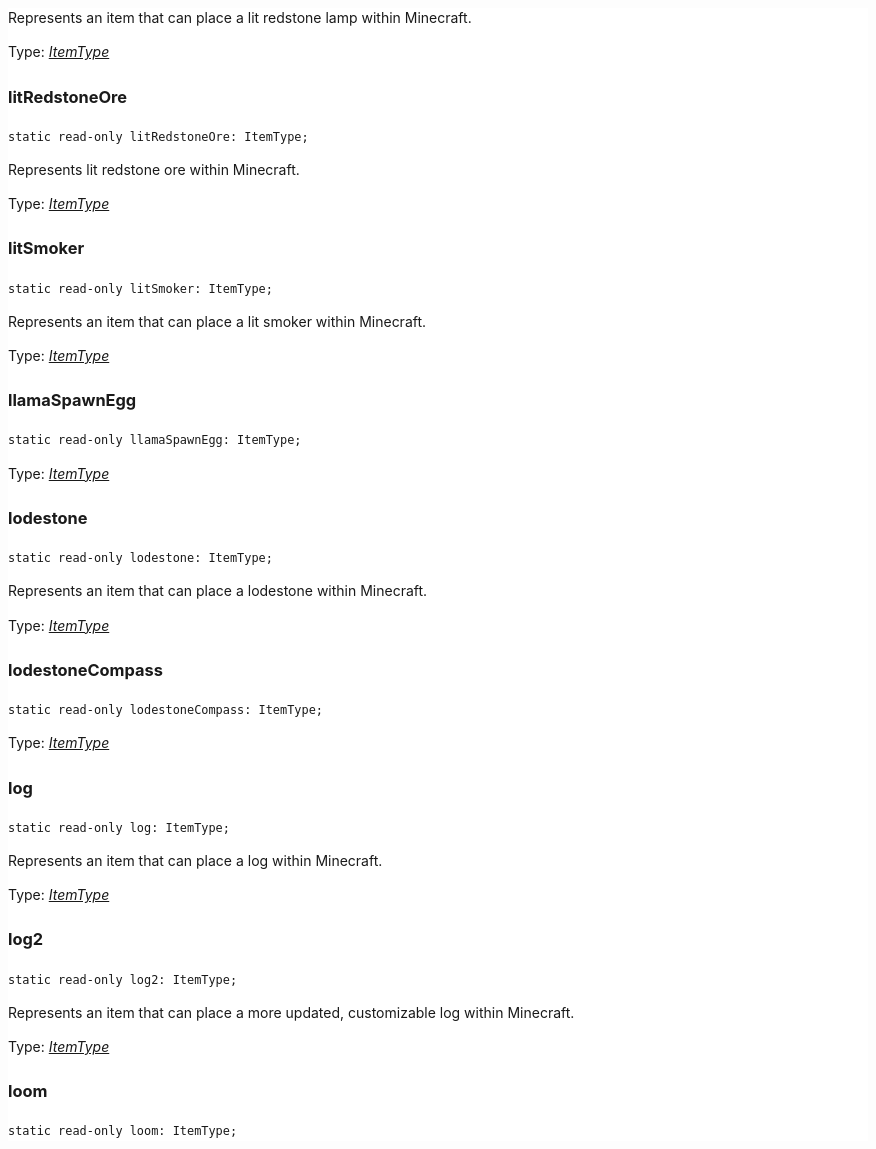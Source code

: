 Represents an item that can place a lit redstone lamp within Minecraft.

Type: [*ItemType*](ItemType.md)


### **litRedstoneOre**
`static read-only litRedstoneOre: ItemType;`

Represents lit redstone ore within Minecraft.

Type: [*ItemType*](ItemType.md)


### **litSmoker**
`static read-only litSmoker: ItemType;`

Represents an item that can place a lit smoker within Minecraft.

Type: [*ItemType*](ItemType.md)


### **llamaSpawnEgg**
`static read-only llamaSpawnEgg: ItemType;`

Type: [*ItemType*](ItemType.md)


### **lodestone**
`static read-only lodestone: ItemType;`

Represents an item that can place a lodestone within Minecraft.

Type: [*ItemType*](ItemType.md)


### **lodestoneCompass**
`static read-only lodestoneCompass: ItemType;`

Type: [*ItemType*](ItemType.md)


### **log**
`static read-only log: ItemType;`

Represents an item that can place a log within Minecraft.

Type: [*ItemType*](ItemType.md)


### **log2**
`static read-only log2: ItemType;`

Represents an item that can place a more updated, customizable log within Minecraft.

Type: [*ItemType*](ItemType.md)


### **loom**
`static read-only loom: ItemType;`
